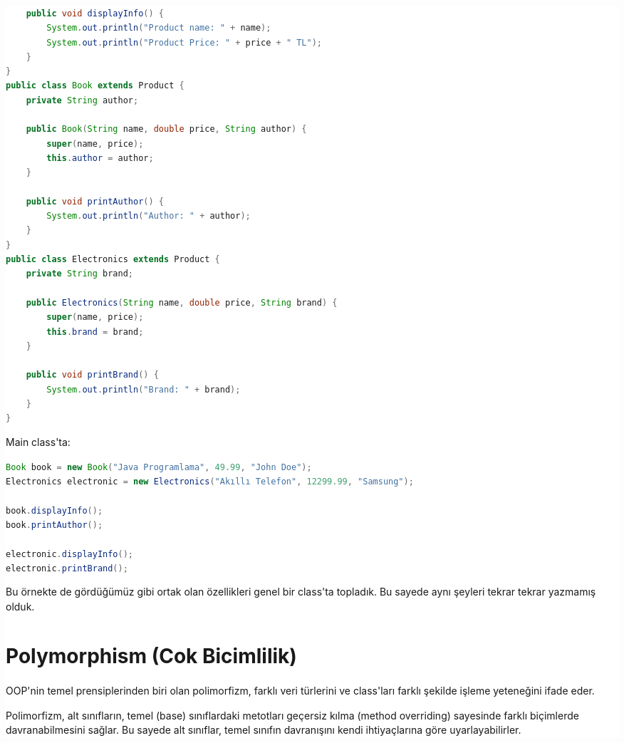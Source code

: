 ```java
    public void displayInfo() {
        System.out.println("Product name: " + name);
        System.out.println("Product Price: " + price + " TL");
    }
}
public class Book extends Product {
    private String author;

    public Book(String name, double price, String author) {
        super(name, price);
        this.author = author;
    }

    public void printAuthor() {
        System.out.println("Author: " + author);
    }
}
public class Electronics extends Product {
    private String brand;

    public Electronics(String name, double price, String brand) {
        super(name, price);
        this.brand = brand;
    }

    public void printBrand() {
        System.out.println("Brand: " + brand);
    }
}
```
Main class'ta:
```java
Book book = new Book("Java Programlama", 49.99, "John Doe");
Electronics electronic = new Electronics("Akıllı Telefon", 12299.99, "Samsung");

book.displayInfo();
book.printAuthor();

electronic.displayInfo();
electronic.printBrand();
```
Bu örnekte de gördüğümüz gibi ortak olan özellikleri genel bir
class'ta topladık. Bu sayede aynı şeyleri tekrar tekrar yazmamış
olduk.
# Polymorphism (Cok Bicimlilik)
OOP'nin temel prensiplerinden biri olan polimorfizm, farklı 
veri türlerini ve class'ları farklı şekilde işleme yeteneğini ifade eder. 

Polimorfizm, alt sınıfların, temel (base) sınıflardaki 
metotları geçersiz kılma (method overriding) sayesinde 
farklı biçimlerde davranabilmesini sağlar. Bu sayede 
alt sınıflar, temel sınıfın davranışını kendi 
ihtiyaçlarına göre uyarlayabilirler. 
